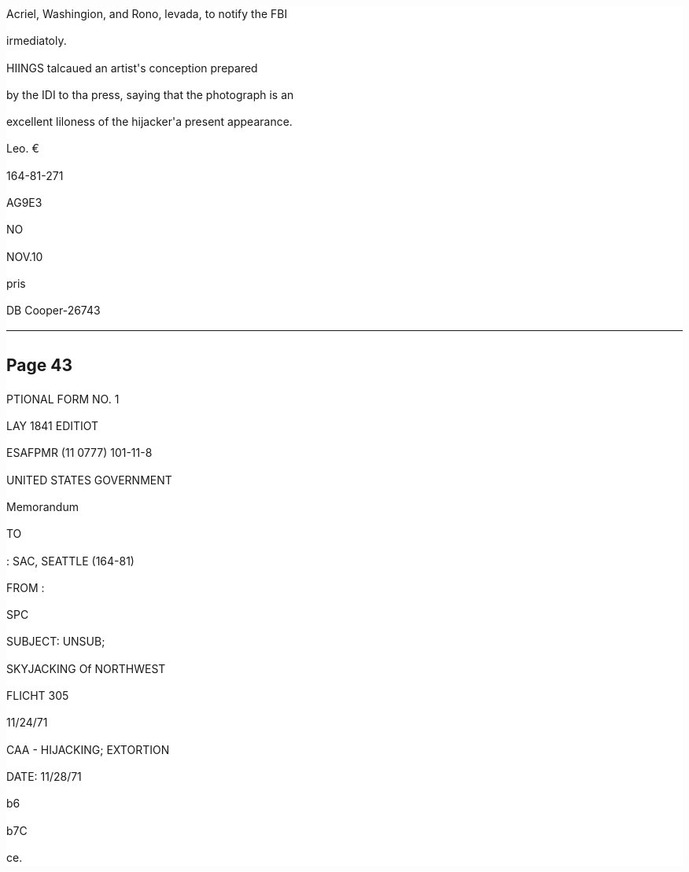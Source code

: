Acriel, Washingion, and Rono, levada, to notify the FBI

irmediatoly.

HIINGS talcaued an artist's conception prepared

by the IDI to tha press, saying that the photograph is an

excellent liloness of the hijacker'a present appearance.

Leo. €

164-81-271

AG9E3

NO

NOV.10

pris

DB Cooper-26743

---

## Page 43

PTIONAL FORM NO. 1

LAY 1841 EDITIOT

ESAFPMR (11 0777) 101-11-8

UNITED STATES GOVERNMENT

Memorandum

TO

: SAC, SEATTLE (164-81)

FROM :

SPC

SUBJECT: UNSUB;

SKYJACKING Of NORTHWEST

FLICHT 305

11/24/71

CAA - HIJACKING; EXTORTION

DATE: 11/28/71

b6

b7C

ce.
